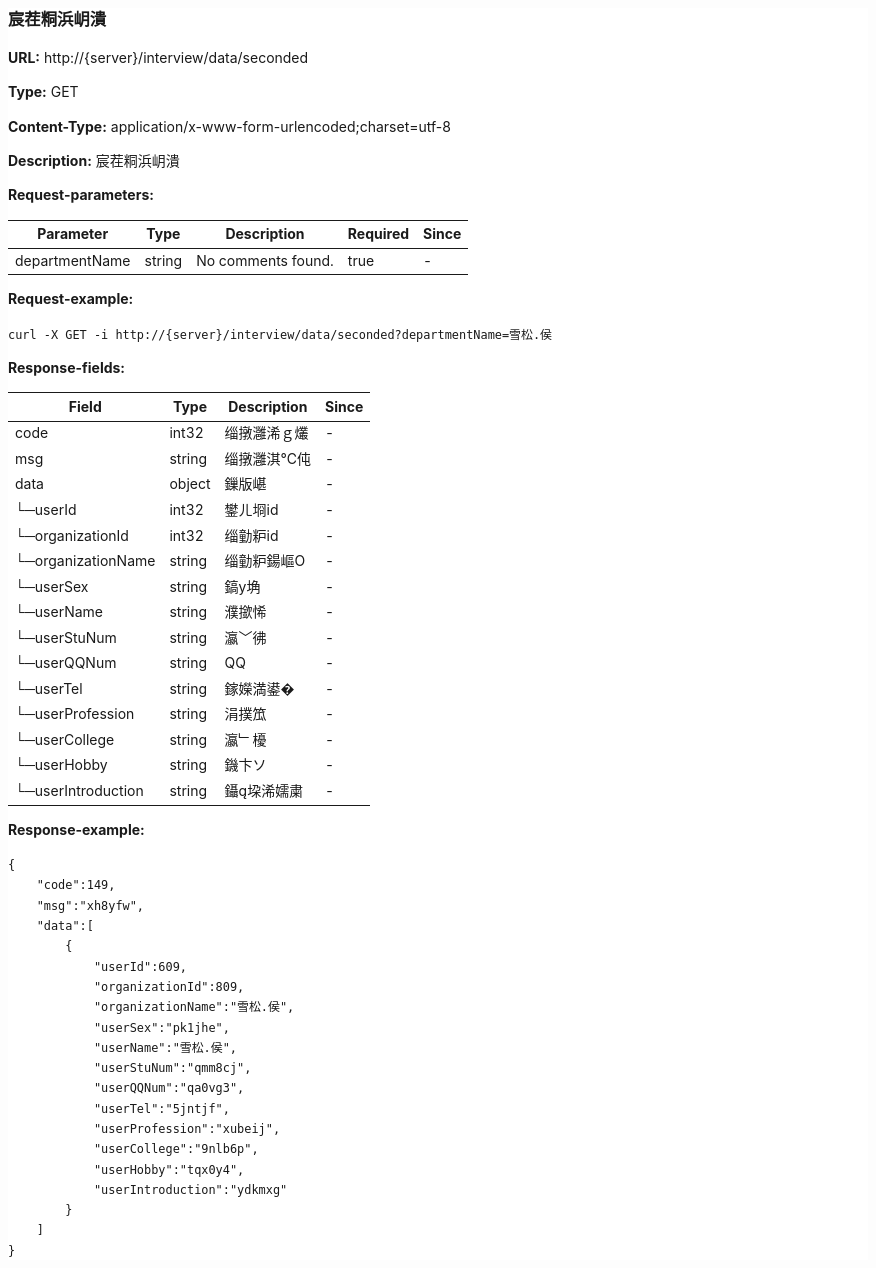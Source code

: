 ### 宸茬粡浜岄潰
**URL:** http://{server}/interview/data/seconded

**Type:** GET


**Content-Type:** application/x-www-form-urlencoded;charset=utf-8

**Description:** 宸茬粡浜岄潰

**Request-parameters:**

Parameter | Type|Description|Required|Since
---|---|---|---|---
departmentName|string|No comments found.|true|-

**Request-example:**
```
curl -X GET -i http://{server}/interview/data/seconded?departmentName=雪松.侯
```
**Response-fields:**

Field | Type|Description|Since
---|---|---|---
code|int32|缁撴灉浠ｇ爜|-
msg|string|缁撴灉淇℃伅|-
data|object|鏁版嵁|-
└─userId|int32|鐢ㄦ埛id|-
└─organizationId|int32|缁勭粐id|-
└─organizationName|string|缁勭粐鍚嶇О|-
└─userSex|string|鎬у埆|-
└─userName|string|濮撳悕|-
└─userStuNum|string|瀛﹀彿|-
└─userQQNum|string|QQ|-
└─userTel|string|鎵嬫満鍙�|-
└─userProfession|string|涓撲笟|-
└─userCollege|string|瀛﹂櫌|-
└─userHobby|string|鐖卞ソ|-
└─userIntroduction|string|鑷垜浠嬬粛|-

**Response-example:**
```
{
	"code":149,
	"msg":"xh8yfw",
	"data":[
		{
			"userId":609,
			"organizationId":809,
			"organizationName":"雪松.侯",
			"userSex":"pk1jhe",
			"userName":"雪松.侯",
			"userStuNum":"qmm8cj",
			"userQQNum":"qa0vg3",
			"userTel":"5jntjf",
			"userProfession":"xubeij",
			"userCollege":"9nlb6p",
			"userHobby":"tqx0y4",
			"userIntroduction":"ydkmxg"
		}
	]
}
```
